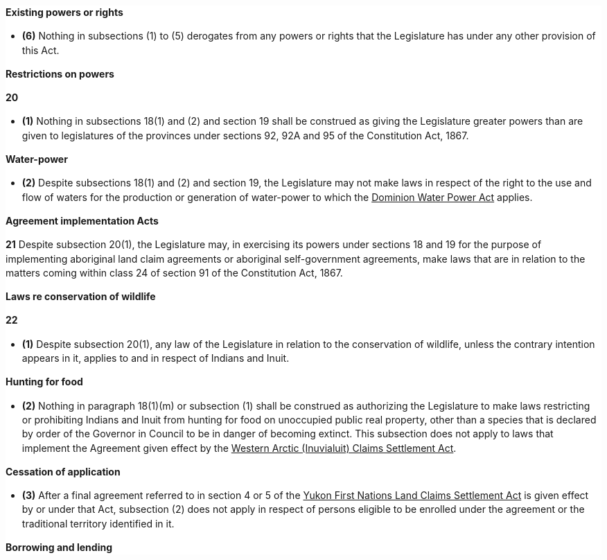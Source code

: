 **Existing powers or rights**

- **(6)** Nothing in subsections (1) to (5) derogates from any powers or rights that the Legislature has under any other provision of this Act.




**Restrictions on powers**

**20** 

- **(1)** Nothing in subsections 18(1) and (2) and section 19 shall be construed as giving the Legislature greater powers than are given to legislatures of the provinces under sections 92, 92A and 95 of the Constitution Act, 1867.

**Water-power**

- **(2)** Despite subsections 18(1) and (2) and section 19, the Legislature may not make laws in respect of the right to the use and flow of waters for the production or generation of water-power to which the [Dominion Water Power Act](/en/Acts/Revised%20Statutes%20of%20Canada/W/W-4.md) applies.




**Agreement implementation Acts**

**21** Despite subsection 20(1), the Legislature may, in exercising its powers under sections 18 and 19 for the purpose of implementing aboriginal land claim agreements or aboriginal self-government  agreements, make laws that are in relation to the matters coming within class 24 of section 91 of the Constitution Act, 1867.




**Laws re conservation of wildlife**

**22** 

- **(1)** Despite subsection 20(1), any law of the Legislature in relation to the conservation of wildlife, unless the contrary intention appears in it, applies to and in respect of Indians and Inuit.

**Hunting for food**

- **(2)** Nothing in paragraph 18(1)(m) or subsection (1) shall be construed as authorizing the Legislature to make laws restricting or prohibiting Indians and Inuit from hunting for food on unoccupied public real property, other than a species that is declared by order of the Governor in Council to be in danger of becoming extinct. This subsection does not apply to laws that implement the Agreement given effect by the [Western Arctic (Inuvialuit) Claims Settlement Act](/en/Acts/Statutes%20of%20Canada/1984/c.%2024.md).

**Cessation of application**

- **(3)** After a final agreement referred to in section 4 or 5 of the [Yukon First Nations Land Claims Settlement Act](/en/Acts/Statutes%20of%20Canada/1994/c.%2034.md) is given effect by or under that Act, subsection (2) does not apply in respect of persons eligible to be enrolled under the agreement or the traditional territory identified in it.




**Borrowing and lending**
